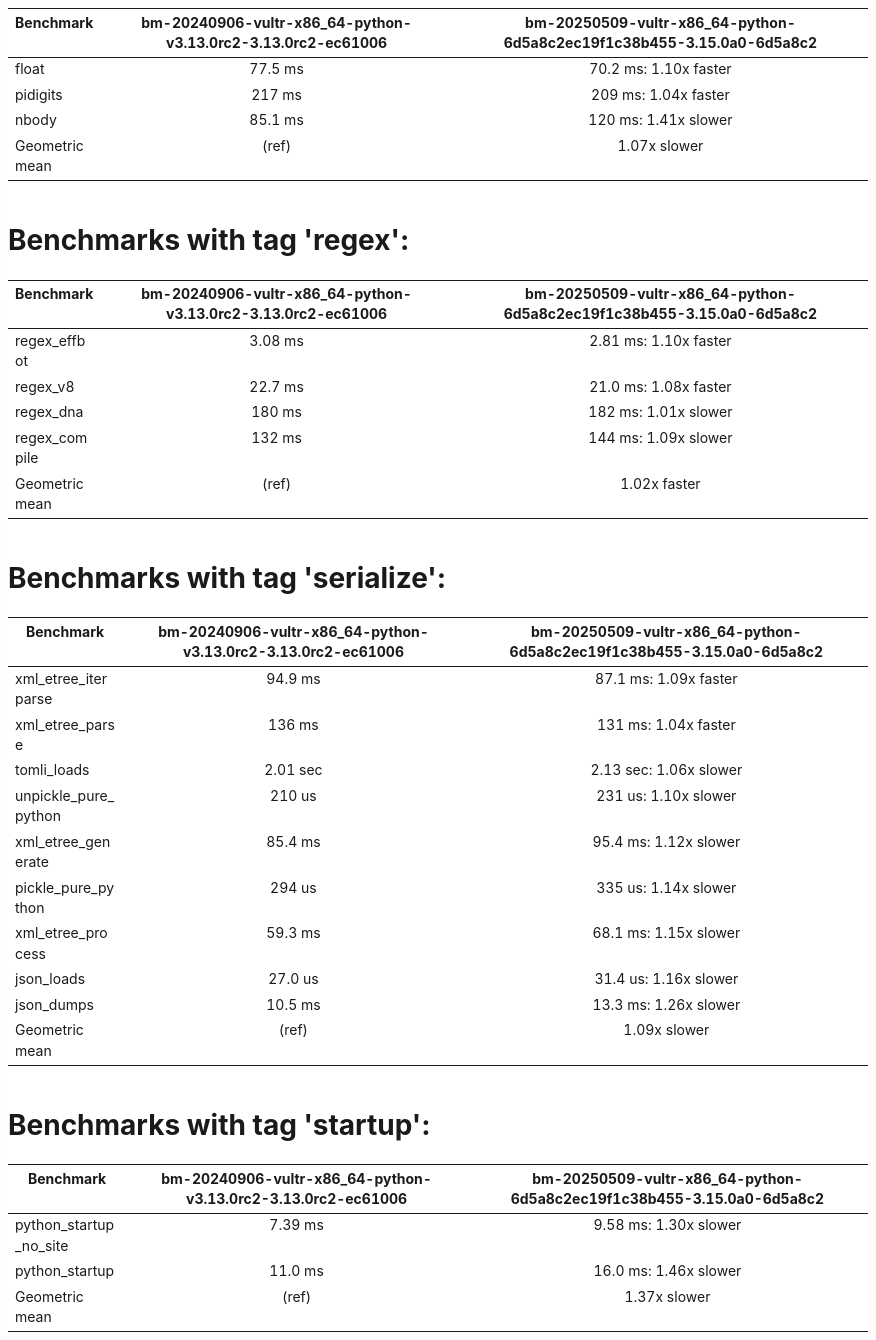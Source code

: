 | Benchmark      | bm-20240906-vultr-x86_64-python-v3.13.0rc2-3.13.0rc2-ec61006 | bm-20250509-vultr-x86_64-python-6d5a8c2ec19f1c38b455-3.15.0a0-6d5a8c2 |
|----------------|:------------------------------------------------------------:|:---------------------------------------------------------------------:|
| float          | 77.5 ms                                                      | 70.2 ms: 1.10x faster                                                 |
| pidigits       | 217 ms                                                       | 209 ms: 1.04x faster                                                  |
| nbody          | 85.1 ms                                                      | 120 ms: 1.41x slower                                                  |
| Geometric mean | (ref)                                                        | 1.07x slower                                                          |

Benchmarks with tag 'regex':
============================

| Benchmark      | bm-20240906-vultr-x86_64-python-v3.13.0rc2-3.13.0rc2-ec61006 | bm-20250509-vultr-x86_64-python-6d5a8c2ec19f1c38b455-3.15.0a0-6d5a8c2 |
|----------------|:------------------------------------------------------------:|:---------------------------------------------------------------------:|
| regex_effbot   | 3.08 ms                                                      | 2.81 ms: 1.10x faster                                                 |
| regex_v8       | 22.7 ms                                                      | 21.0 ms: 1.08x faster                                                 |
| regex_dna      | 180 ms                                                       | 182 ms: 1.01x slower                                                  |
| regex_compile  | 132 ms                                                       | 144 ms: 1.09x slower                                                  |
| Geometric mean | (ref)                                                        | 1.02x faster                                                          |

Benchmarks with tag 'serialize':
================================

| Benchmark            | bm-20240906-vultr-x86_64-python-v3.13.0rc2-3.13.0rc2-ec61006 | bm-20250509-vultr-x86_64-python-6d5a8c2ec19f1c38b455-3.15.0a0-6d5a8c2 |
|----------------------|:------------------------------------------------------------:|:---------------------------------------------------------------------:|
| xml_etree_iterparse  | 94.9 ms                                                      | 87.1 ms: 1.09x faster                                                 |
| xml_etree_parse      | 136 ms                                                       | 131 ms: 1.04x faster                                                  |
| tomli_loads          | 2.01 sec                                                     | 2.13 sec: 1.06x slower                                                |
| unpickle_pure_python | 210 us                                                       | 231 us: 1.10x slower                                                  |
| xml_etree_generate   | 85.4 ms                                                      | 95.4 ms: 1.12x slower                                                 |
| pickle_pure_python   | 294 us                                                       | 335 us: 1.14x slower                                                  |
| xml_etree_process    | 59.3 ms                                                      | 68.1 ms: 1.15x slower                                                 |
| json_loads           | 27.0 us                                                      | 31.4 us: 1.16x slower                                                 |
| json_dumps           | 10.5 ms                                                      | 13.3 ms: 1.26x slower                                                 |
| Geometric mean       | (ref)                                                        | 1.09x slower                                                          |

Benchmarks with tag 'startup':
==============================

| Benchmark              | bm-20240906-vultr-x86_64-python-v3.13.0rc2-3.13.0rc2-ec61006 | bm-20250509-vultr-x86_64-python-6d5a8c2ec19f1c38b455-3.15.0a0-6d5a8c2 |
|------------------------|:------------------------------------------------------------:|:---------------------------------------------------------------------:|
| python_startup_no_site | 7.39 ms                                                      | 9.58 ms: 1.30x slower                                                 |
| python_startup         | 11.0 ms                                                      | 16.0 ms: 1.46x slower                                                 |
| Geometric mean         | (ref)                                                        | 1.37x slower                                                          |

